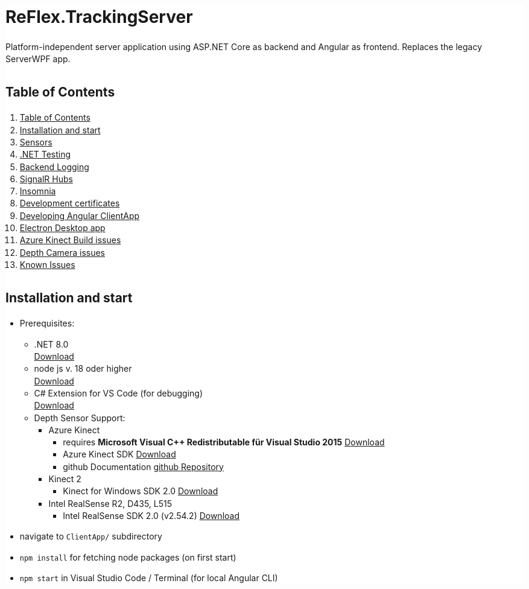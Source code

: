 # ReFlex.TrackingServer

Platform-independent server application using ASP.NET Core as backend and Angular as frontend. Replaces the legacy ServerWPF app.



## Table of Contents

1. [Table of Contents](#table-of-contents)
2. [Installation and start](#installation-and-start)
3. [Sensors](#sensors)
4. [.NET Testing](#net-testing)
5. [Backend Logging](#backend-logging)
6. [SignalR Hubs](#signalr-hubs)
7. [Insomnia](#insomnia)
8. [Development certificates](#development-certificates)
9. [Developing Angular ClientApp](#developing-angular-clientapp)
10. [Electron Desktop app](#electron-desktop-app)
11. [Azure Kinect Build issues](#azure-kinect-build-issues)
12. [Depth Camera issues](#depth-camera-issues)
13. [Known Issues](#known-issues)

## Installation and start

- Prerequisites:
  - .NET 8.0  
    [Download](https://dotnet.microsoft.com/download/dotnet-core)
  - node js v. 18 oder higher  
    [Download](https://nodejs.org/en/)
  - C# Extension for VS Code (for debugging)  
    [Download](https://marketplace.visualstudio.com/items?itemName=ms-dotnettools.csharp)
  - Depth Sensor Support:
    - Azure Kinect
      - requires **Microsoft Visual C++ Redistributable für Visual Studio 2015** [Download](https://click.linksynergy.com/deeplink?id=09*qMXuOFN0&mid=46131&murl=https%3A%2F%2Fwww.microsoft.com%2Fde-de%2Fdownload%2Fdetails.aspx%3Fid%3D48145)
      - Azure Kinect SDK [Download](https://github.com/microsoft/Azure-Kinect-Sensor-SDK/blob/develop/docs/usage.md)
      - github Documentation [github Repository](https://github.com/microsoft/Azure-Kinect-Sensor-SDK)
    - Kinect 2
      - Kinect for Windows SDK 2.0 [Download](https://www.microsoft.com/en-us/download/details.aspx?id=44561)
    - Intel RealSense R2, D435, L515
      - Intel RealSense SDK 2.0 (v2.54.2) [Download](https://github.com/IntelRealSense/librealsense/releases/tag/v2.54.2)
- navigate to `ClientApp/` subdirectory

- `npm install` for fetching node packages (on first start)
- `npm start` in Visual Studio Code / Terminal (for local Angular CLI)
